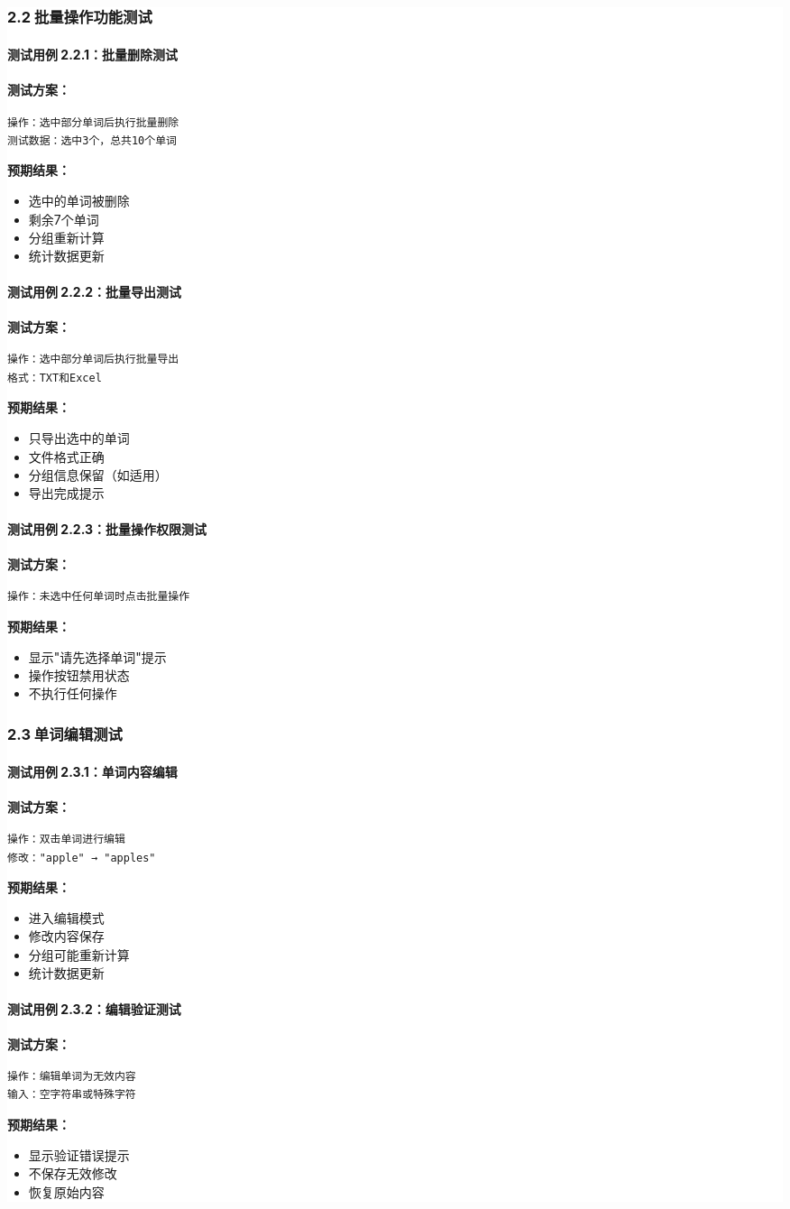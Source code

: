 ### 2.2 批量操作功能测试

#### 测试用例 2.2.1：批量删除测试
**测试方案：**
```
操作：选中部分单词后执行批量删除
测试数据：选中3个，总共10个单词
```
**预期结果：**
- 选中的单词被删除
- 剩余7个单词
- 分组重新计算
- 统计数据更新

#### 测试用例 2.2.2：批量导出测试
**测试方案：**
```
操作：选中部分单词后执行批量导出
格式：TXT和Excel
```
**预期结果：**
- 只导出选中的单词
- 文件格式正确
- 分组信息保留（如适用）
- 导出完成提示

#### 测试用例 2.2.3：批量操作权限测试
**测试方案：**
```
操作：未选中任何单词时点击批量操作
```
**预期结果：**
- 显示"请先选择单词"提示
- 操作按钮禁用状态
- 不执行任何操作

### 2.3 单词编辑测试

#### 测试用例 2.3.1：单词内容编辑
**测试方案：**
```
操作：双击单词进行编辑
修改："apple" → "apples"
```
**预期结果：**
- 进入编辑模式
- 修改内容保存
- 分组可能重新计算
- 统计数据更新

#### 测试用例 2.3.2：编辑验证测试
**测试方案：**
```
操作：编辑单词为无效内容
输入：空字符串或特殊字符
```
**预期结果：**
- 显示验证错误提示
- 不保存无效修改
- 恢复原始内容

